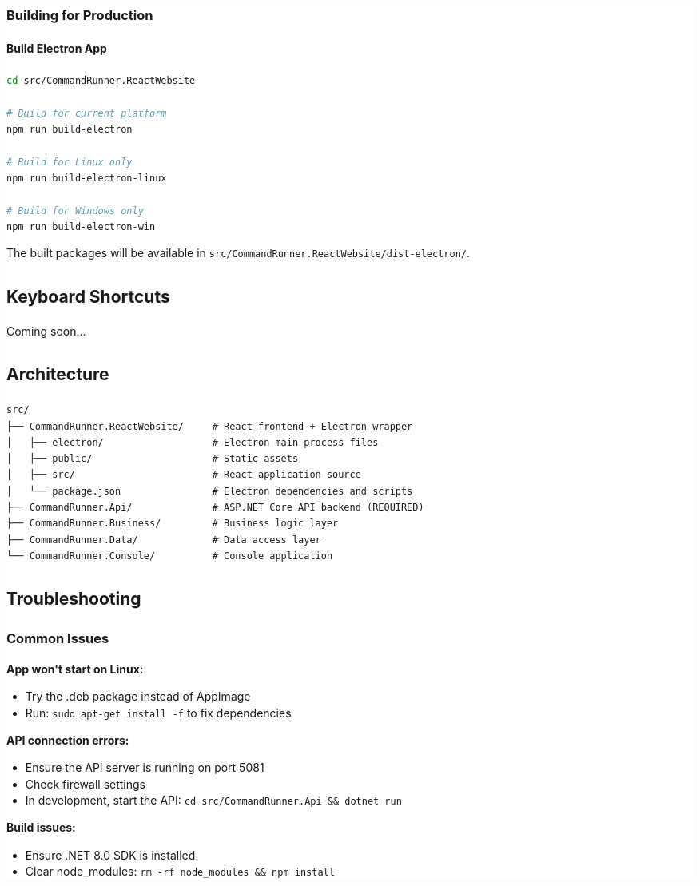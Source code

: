 ### Building for Production

#### Build Electron App
```bash
cd src/CommandRunner.ReactWebsite

# Build for current platform
npm run build-electron

# Build for Linux only
npm run build-electron-linux

# Build for Windows only
npm run build-electron-win
```

The built packages will be available in `src/CommandRunner.ReactWebsite/dist-electron/`.

## Keyboard Shortcuts

Coming soon...

## Architecture

```
src/
├── CommandRunner.ReactWebsite/     # React frontend + Electron wrapper
│   ├── electron/                   # Electron main process files
│   ├── public/                     # Static assets
│   ├── src/                        # React application source
│   └── package.json                # Electron dependencies and scripts
├── CommandRunner.Api/              # ASP.NET Core API backend (REQUIRED)
├── CommandRunner.Business/         # Business logic layer
├── CommandRunner.Data/             # Data access layer
└── CommandRunner.Console/          # Console application
```

## Troubleshooting

### Common Issues

**App won't start on Linux:**
- Try the .deb package instead of AppImage
- Run: `sudo apt-get install -f` to fix dependencies

**API connection errors:**
- Ensure the API server is running on port 5081
- Check firewall settings
- In development, start the API: `cd src/CommandRunner.Api && dotnet run`

**Build issues:**
- Ensure .NET 8.0 SDK is installed
- Clear node_modules: `rm -rf node_modules && npm install`
